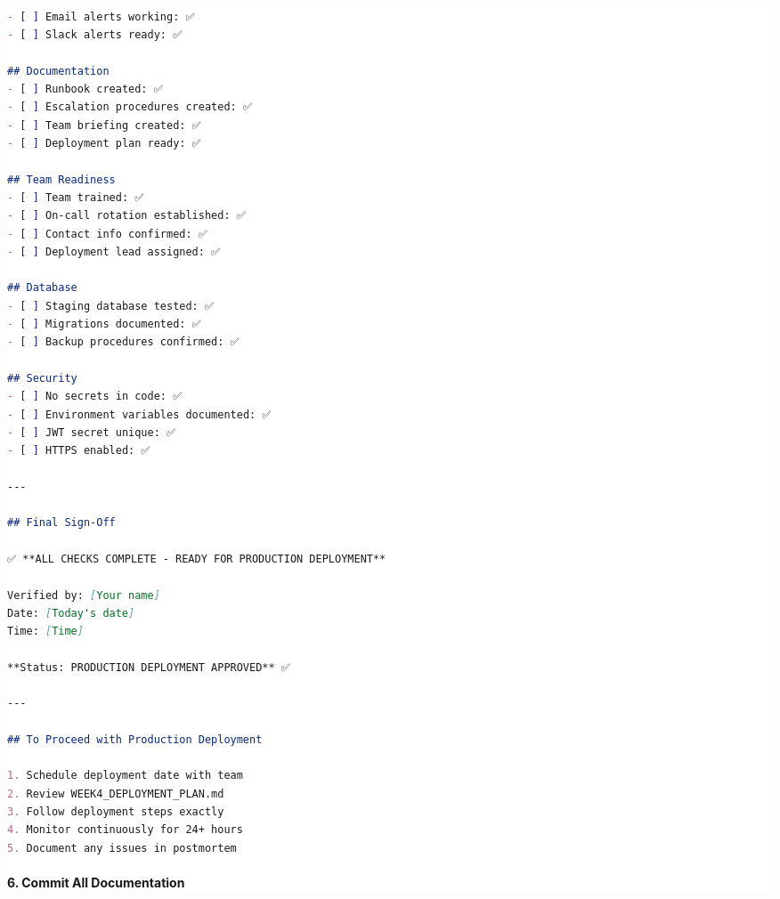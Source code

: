 ```markdown
- [ ] Email alerts working: ✅
- [ ] Slack alerts ready: ✅

## Documentation
- [ ] Runbook created: ✅
- [ ] Escalation procedures created: ✅
- [ ] Team briefing created: ✅
- [ ] Deployment plan ready: ✅

## Team Readiness
- [ ] Team trained: ✅
- [ ] On-call rotation established: ✅
- [ ] Contact info confirmed: ✅
- [ ] Deployment lead assigned: ✅

## Database
- [ ] Staging database tested: ✅
- [ ] Migrations documented: ✅
- [ ] Backup procedures confirmed: ✅

## Security
- [ ] No secrets in code: ✅
- [ ] Environment variables documented: ✅
- [ ] JWT secret unique: ✅
- [ ] HTTPS enabled: ✅

---

## Final Sign-Off

✅ **ALL CHECKS COMPLETE - READY FOR PRODUCTION DEPLOYMENT**

Verified by: [Your name]  
Date: [Today's date]  
Time: [Time]

**Status: PRODUCTION DEPLOYMENT APPROVED** ✅

---

## To Proceed with Production Deployment

1. Schedule deployment date with team
2. Review WEEK4_DEPLOYMENT_PLAN.md
3. Follow deployment steps exactly
4. Monitor continuously for 24+ hours
5. Document any issues in postmortem
```

#### 6. Commit All Documentation
